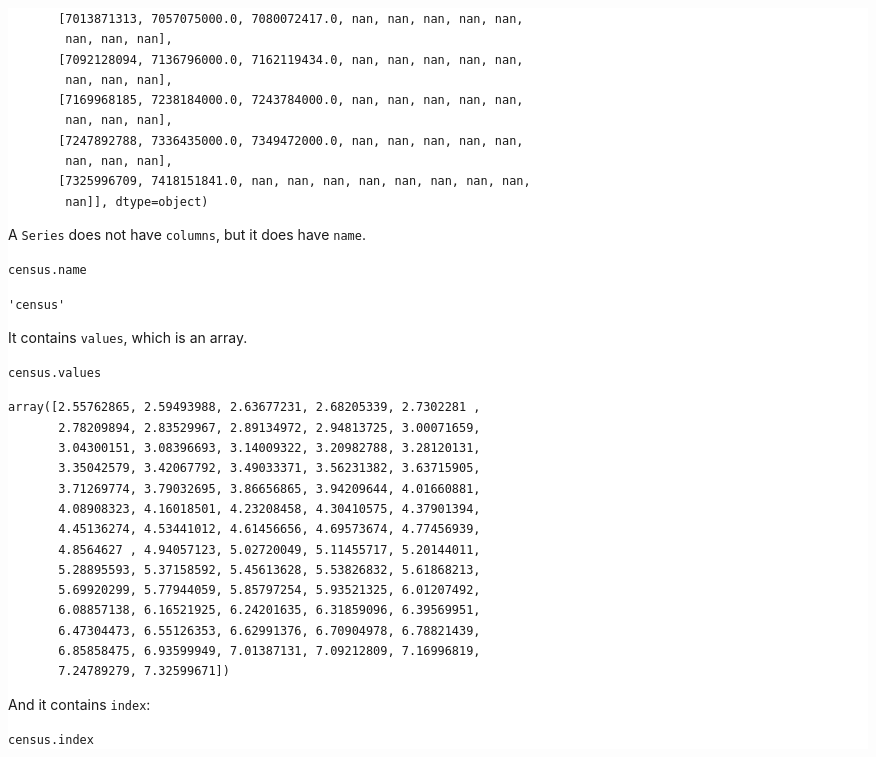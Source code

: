            [7013871313, 7057075000.0, 7080072417.0, nan, nan, nan, nan, nan,
            nan, nan, nan],
           [7092128094, 7136796000.0, 7162119434.0, nan, nan, nan, nan, nan,
            nan, nan, nan],
           [7169968185, 7238184000.0, 7243784000.0, nan, nan, nan, nan, nan,
            nan, nan, nan],
           [7247892788, 7336435000.0, 7349472000.0, nan, nan, nan, nan, nan,
            nan, nan, nan],
           [7325996709, 7418151841.0, nan, nan, nan, nan, nan, nan, nan, nan,
            nan]], dtype=object)



A `Series` does not have `columns`, but it does have `name`.


```python
census.name
```




    'census'



It contains `values`, which is an array.


```python
census.values
```




    array([2.55762865, 2.59493988, 2.63677231, 2.68205339, 2.7302281 ,
           2.78209894, 2.83529967, 2.89134972, 2.94813725, 3.00071659,
           3.04300151, 3.08396693, 3.14009322, 3.20982788, 3.28120131,
           3.35042579, 3.42067792, 3.49033371, 3.56231382, 3.63715905,
           3.71269774, 3.79032695, 3.86656865, 3.94209644, 4.01660881,
           4.08908323, 4.16018501, 4.23208458, 4.30410575, 4.37901394,
           4.45136274, 4.53441012, 4.61456656, 4.69573674, 4.77456939,
           4.8564627 , 4.94057123, 5.02720049, 5.11455717, 5.20144011,
           5.28895593, 5.37158592, 5.45613628, 5.53826832, 5.61868213,
           5.69920299, 5.77944059, 5.85797254, 5.93521325, 6.01207492,
           6.08857138, 6.16521925, 6.24201635, 6.31859096, 6.39569951,
           6.47304473, 6.55126353, 6.62991376, 6.70904978, 6.78821439,
           6.85858475, 6.93599949, 7.01387131, 7.09212809, 7.16996819,
           7.24789279, 7.32599671])



And it contains `index`:


```python
census.index
```



